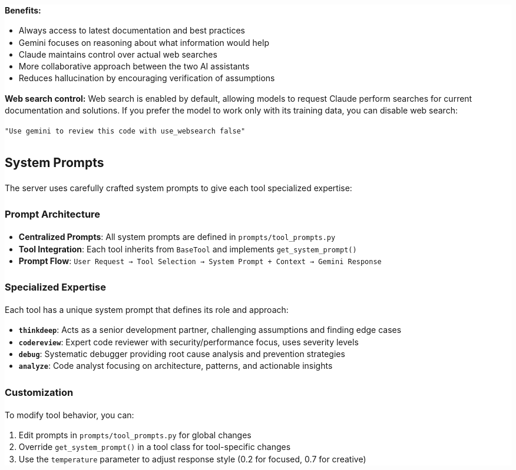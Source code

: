 **Benefits:**
- Always access to latest documentation and best practices
- Gemini focuses on reasoning about what information would help
- Claude maintains control over actual web searches
- More collaborative approach between the two AI assistants
- Reduces hallucination by encouraging verification of assumptions

**Web search control:**
Web search is enabled by default, allowing models to request Claude perform searches for current documentation and solutions. If you prefer the model to work only with its training data, you can disable web search:
```
"Use gemini to review this code with use_websearch false"
```

## System Prompts

The server uses carefully crafted system prompts to give each tool specialized expertise:

### Prompt Architecture
- **Centralized Prompts**: All system prompts are defined in `prompts/tool_prompts.py`
- **Tool Integration**: Each tool inherits from `BaseTool` and implements `get_system_prompt()`
- **Prompt Flow**: `User Request → Tool Selection → System Prompt + Context → Gemini Response`

### Specialized Expertise
Each tool has a unique system prompt that defines its role and approach:
- **`thinkdeep`**: Acts as a senior development partner, challenging assumptions and finding edge cases
- **`codereview`**: Expert code reviewer with security/performance focus, uses severity levels
- **`debug`**: Systematic debugger providing root cause analysis and prevention strategies
- **`analyze`**: Code analyst focusing on architecture, patterns, and actionable insights

### Customization
To modify tool behavior, you can:
1. Edit prompts in `prompts/tool_prompts.py` for global changes
2. Override `get_system_prompt()` in a tool class for tool-specific changes
3. Use the `temperature` parameter to adjust response style (0.2 for focused, 0.7 for creative)
